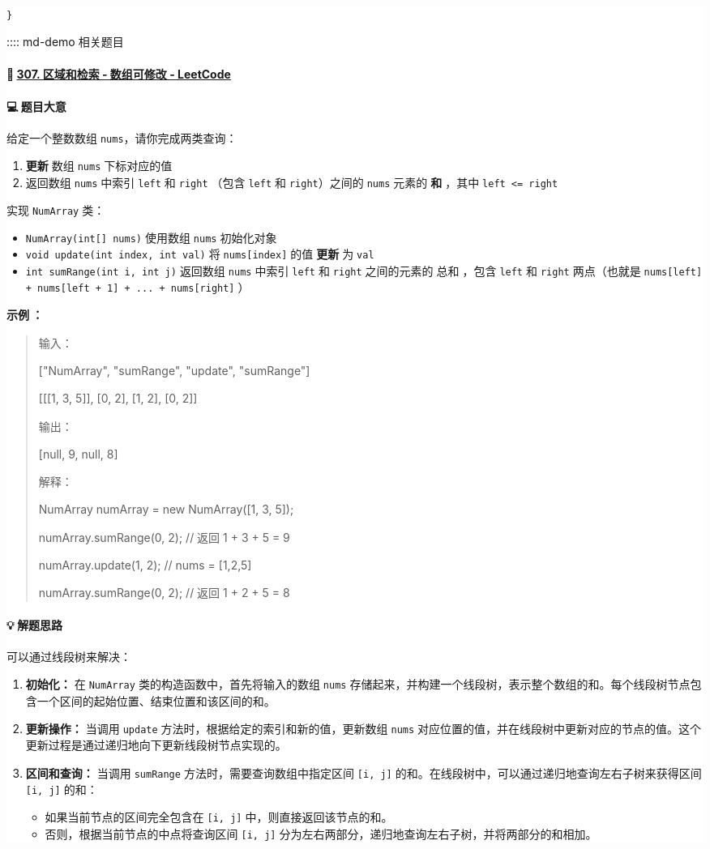 ```javascript
}
```

:::: md-demo 相关题目

#### 📌 [307. 区域和检索 - 数组可修改 - LeetCode](https://2xiao.github.io/leetcode-js/problem/0307.html)

#### 💻 **题目大意**

给定一个整数数组 `nums`，请你完成两类查询：

1. **更新** 数组 `nums` 下标对应的值
2. 返回数组 `nums` 中索引 `left` 和 `right` （包含 `left` 和 `right`）之间的 `nums` 元素的 **和** ，其中 `left <= right`

实现 `NumArray` 类：

- `NumArray(int[] nums)` 使用数组 `nums` 初始化对象
- `void update(int index, int val)` 将 `nums[index]` 的值 **更新** 为 `val`
- `int sumRange(int i, int j)` 返回数组 `nums` 中索引 `left` 和 `right` 之间的元素的 总和 ，包含 `left` 和 `right` 两点（也就是 `nums[left] + nums[left + 1] + ... + nums[right]` ）

**示例 ：**

> 输入：
>
> ["NumArray", "sumRange", "update", "sumRange"]
>
> [[[1, 3, 5]], [0, 2], [1, 2], [0, 2]]
>
> 输出：
>
> [null, 9, null, 8]
>
> 解释：
>
> NumArray numArray = new NumArray([1, 3, 5]);
>
> numArray.sumRange(0, 2); // 返回 1 + 3 + 5 = 9
>
> numArray.update(1, 2); // nums = [1,2,5]
>
> numArray.sumRange(0, 2); // 返回 1 + 2 + 5 = 8

#### 💡 **解题思路**

可以通过线段树来解决：

1. **初始化：** 在 `NumArray` 类的构造函数中，首先将输入的数组 `nums` 存储起来，并构建一个线段树，表示整个数组的和。每个线段树节点包含一个区间的起始位置、结束位置和该区间的和。

2. **更新操作：** 当调用 `update` 方法时，根据给定的索引和新的值，更新数组 `nums` 对应位置的值，并在线段树中更新对应的节点的值。这个更新过程是通过递归地向下更新线段树节点实现的。

3. **区间和查询：** 当调用 `sumRange` 方法时，需要查询数组中指定区间 `[i, j]` 的和。在线段树中，可以通过递归地查询左右子树来获得区间 `[i, j]` 的和：
   - 如果当前节点的区间完全包含在 `[i, j]` 中，则直接返回该节点的和。
   - 否则，根据当前节点的中点将查询区间 `[i, j]` 分为左右两部分，递归地查询左右子树，并将两部分的和相加。
